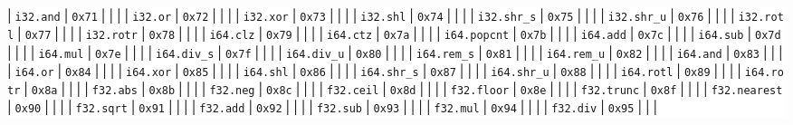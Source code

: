 | `i32.and` | `0x71` | | |
| `i32.or` | `0x72` | | |
| `i32.xor` | `0x73` | | |
| `i32.shl` | `0x74` | | |
| `i32.shr_s` | `0x75` | | |
| `i32.shr_u` | `0x76` | | |
| `i32.rotl` | `0x77` | | |
| `i32.rotr` | `0x78` | | |
| `i64.clz` | `0x79` | | |
| `i64.ctz` | `0x7a` | | |
| `i64.popcnt` | `0x7b` | | |
| `i64.add` | `0x7c` | | |
| `i64.sub` | `0x7d` | | |
| `i64.mul` | `0x7e` | | |
| `i64.div_s` | `0x7f` | | |
| `i64.div_u` | `0x80` | | |
| `i64.rem_s` | `0x81` | | |
| `i64.rem_u` | `0x82` | | |
| `i64.and` | `0x83` | | |
| `i64.or` | `0x84` | | |
| `i64.xor` | `0x85` | | |
| `i64.shl` | `0x86` | | |
| `i64.shr_s` | `0x87` | | |
| `i64.shr_u` | `0x88` | | |
| `i64.rotl` | `0x89` | | |
| `i64.rotr` | `0x8a` | | |
| `f32.abs` | `0x8b` | | |
| `f32.neg` | `0x8c` | | |
| `f32.ceil` | `0x8d` | | |
| `f32.floor` | `0x8e` | | |
| `f32.trunc` | `0x8f` | | |
| `f32.nearest` | `0x90` | | |
| `f32.sqrt` | `0x91` | | |
| `f32.add` | `0x92` | | |
| `f32.sub` | `0x93` | | |
| `f32.mul` | `0x94` | | |
| `f32.div` | `0x95` | | |